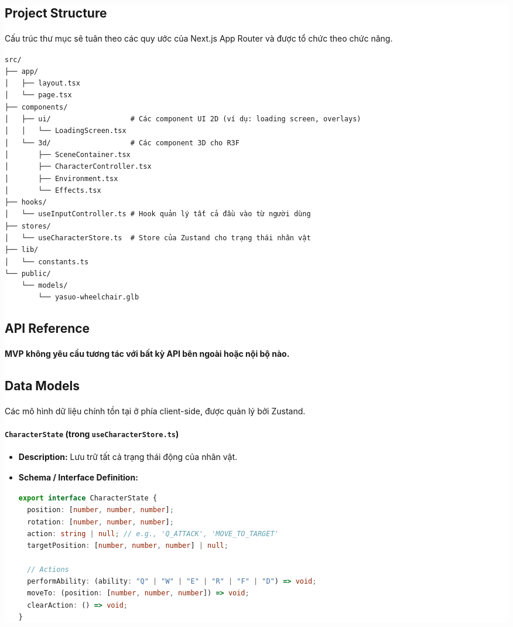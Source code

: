 ## Project Structure

Cấu trúc thư mục sẽ tuân theo các quy ước của Next.js App Router và được tổ chức theo chức năng.

```plaintext
src/
├── app/
│   ├── layout.tsx
│   └── page.tsx
├── components/
│   ├── ui/                   # Các component UI 2D (ví dụ: loading screen, overlays)
│   │   └── LoadingScreen.tsx
│   └── 3d/                   # Các component 3D cho R3F
│       ├── SceneContainer.tsx
│       ├── CharacterController.tsx
│       ├── Environment.tsx
│       └── Effects.tsx
├── hooks/
│   └── useInputController.ts # Hook quản lý tất cả đầu vào từ người dùng
├── stores/
│   └── useCharacterStore.ts  # Store của Zustand cho trạng thái nhân vật
├── lib/
│   └── constants.ts
└── public/
    └── models/
        └── yasuo-wheelchair.glb
```

## API Reference

**MVP không yêu cầu tương tác với bất kỳ API bên ngoài hoặc nội bộ nào.**

## Data Models

Các mô hình dữ liệu chính tồn tại ở phía client-side, được quản lý bởi Zustand.

#### `CharacterState` (trong `useCharacterStore.ts`)

- **Description:** Lưu trữ tất cả trạng thái động của nhân vật.
- **Schema / Interface Definition:**

  ```typescript
  export interface CharacterState {
    position: [number, number, number];
    rotation: [number, number, number];
    action: string | null; // e.g., 'Q_ATTACK', 'MOVE_TO_TARGET'
    targetPosition: [number, number, number] | null;

    // Actions
    performAbility: (ability: "Q" | "W" | "E" | "R" | "F" | "D") => void;
    moveTo: (position: [number, number, number]) => void;
    clearAction: () => void;
  }
  ```
